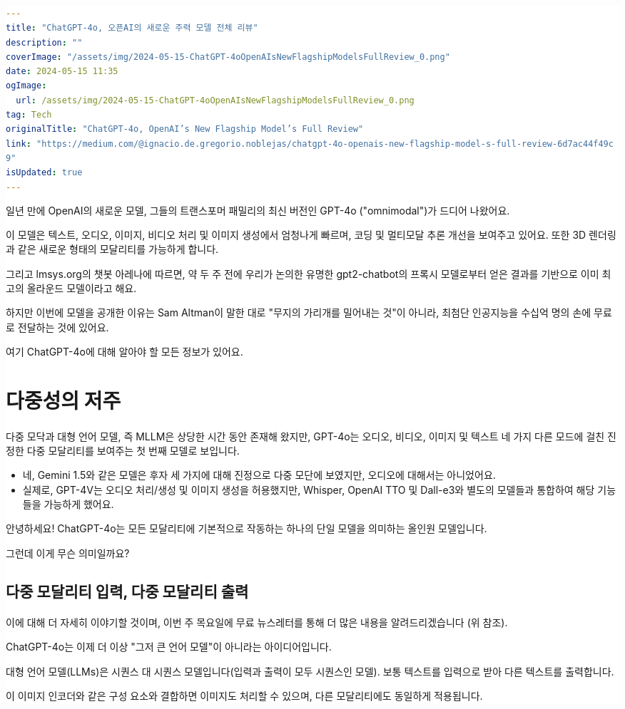 ```yaml
---
title: "ChatGPT-4o, 오픈AI의 새로운 주력 모델 전체 리뷰"
description: ""
coverImage: "/assets/img/2024-05-15-ChatGPT-4oOpenAIsNewFlagshipModelsFullReview_0.png"
date: 2024-05-15 11:35
ogImage: 
  url: /assets/img/2024-05-15-ChatGPT-4oOpenAIsNewFlagshipModelsFullReview_0.png
tag: Tech
originalTitle: "ChatGPT-4o, OpenAI’s New Flagship Model’s Full Review"
link: "https://medium.com/@ignacio.de.gregorio.noblejas/chatgpt-4o-openais-new-flagship-model-s-full-review-6d7ac44f49c9"
isUpdated: true
---
```





일년 만에 OpenAI의 새로운 모델, 그들의 트랜스포머 패밀리의 최신 버전인 GPT-4o ("omnimodal")가 드디어 나왔어요.

이 모델은 텍스트, 오디오, 이미지, 비디오 처리 및 이미지 생성에서 엄청나게 빠르며, 코딩 및 멀티모달 추론 개선을 보여주고 있어요. 또한 3D 렌더링과 같은 새로운 형태의 모달리티를 가능하게 합니다.

그리고 lmsys.org의 챗봇 아레나에 따르면, 약 두 주 전에 우리가 논의한 유명한 gpt2-chatbot의 프록시 모델로부터 얻은 결과를 기반으로 이미 최고의 올라운드 모델이라고 해요.

하지만 이번에 모델을 공개한 이유는 Sam Altman이 말한 대로 "무지의 가리개를 밀어내는 것"이 아니라, 최첨단 인공지능을 수십억 명의 손에 무료로 전달하는 것에 있어요.



여기 ChatGPT-4o에 대해 알아야 할 모든 정보가 있어요.

# 다중성의 저주

다중 모닥과 대형 언어 모델, 즉 MLLM은 상당한 시간 동안 존재해 왔지만, GPT-4o는 오디오, 비디오, 이미지 및 텍스트 네 가지 다른 모드에 걸친 진정한 다중 모달리티를 보여주는 첫 번째 모델로 보입니다.

- 네, Gemini 1.5와 같은 모델은 후자 세 가지에 대해 진정으로 다중 모단에 보였지만, 오디오에 대해서는 아니었어요.
- 실제로, GPT-4V는 오디오 처리/생성 및 이미지 생성을 허용했지만, Whisper, OpenAI TTO 및 Dall-e3와 별도의 모델들과 통합하여 해당 기능들을 가능하게 했어요.



안녕하세요! ChatGPT-4o는 모든 모달리티에 기본적으로 작동하는 하나의 단일 모델을 의미하는 올인원 모델입니다.

그런데 이게 무슨 의미일까요?

## 다중 모달리티 입력, 다중 모달리티 출력

이에 대해 더 자세히 이야기할 것이며, 이번 주 목요일에 무료 뉴스레터를 통해 더 많은 내용을 알려드리겠습니다 (위 참조).

ChatGPT-4o는 이제 더 이상 "그저 큰 언어 모델"이 아니라는 아이디어입니다.



대형 언어 모델(LLMs)은 시퀀스 대 시퀀스 모델입니다(입력과 출력이 모두 시퀀스인 모델). 보통 텍스트를 입력으로 받아 다른 텍스트를 출력합니다.

이 이미지 인코더와 같은 구성 요소와 결합하면 이미지도 처리할 수 있으며, 다른 모달리티에도 동일하게 적용됩니다.
